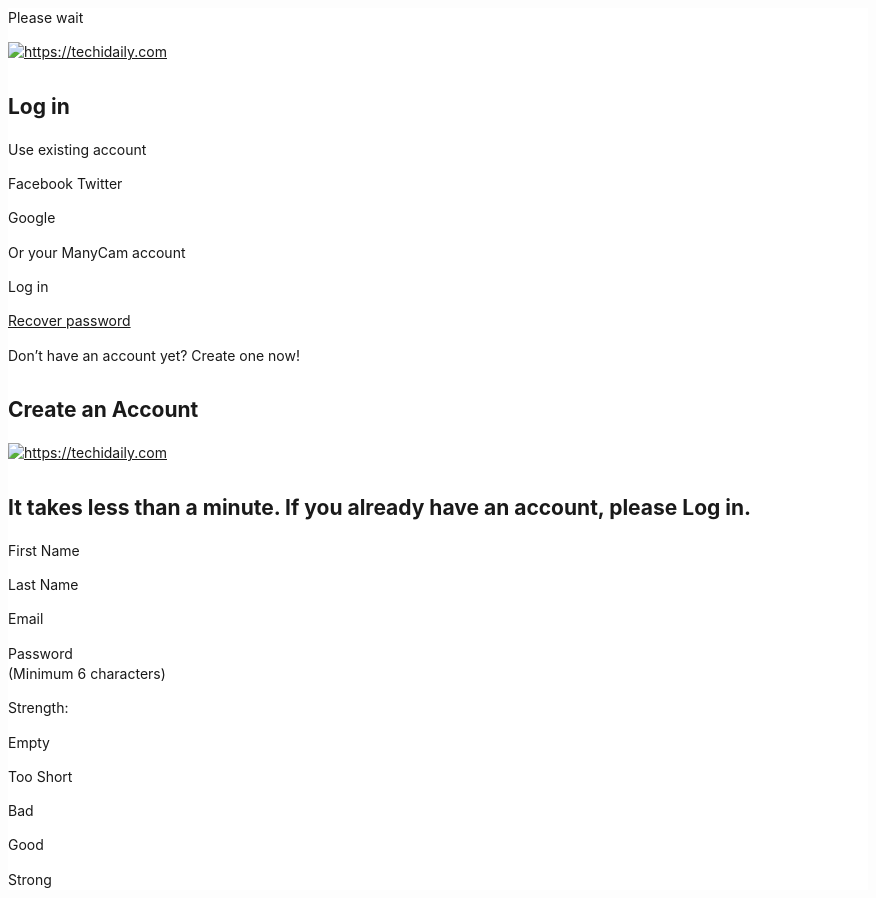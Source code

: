   
Please wait 


<a href="https://aligracehair.sjv.io/c/5597632/2006946/19272" target="_top" id="2006946">
  <img src="//a.impactradius-go.com/display-ad/19272-2006946" border="0" alt="https://techidaily.com" width="728" height="90"/>
</a>
<img height="0" width="0" src="https://aligracehair.sjv.io/i/5597632/2006946/19272" style="position:absolute;visibility:hidden;" border="0" />


## Log in

Use existing account

Facebook Twitter 

Google

Or your ManyCam account

Log in 

[Recover password](https://tools.techidaily.com/manycam/products/) 

 Don’t have an account yet? Create one now! 

## Create an Account


<a href="https://ephamedtechinc.pxf.io/c/5597632/2137218/26400" target="_top" id="2137218">
  <img src="//a.impactradius-go.com/display-ad/26400-2137218" border="0" alt="https://techidaily.com" width="728" height="90"/>
</a>
<img height="0" width="0" src="https://ephamedtechinc.pxf.io/i/5597632/2137218/26400" style="position:absolute;visibility:hidden;" border="0" />


## It takes less than a minute. If you already have an account, please Log in.

First Name 

Last Name 

Email 

Password  
(Minimum 6 characters) 

Strength: 

Empty

Too Short

Bad

Good

Strong
